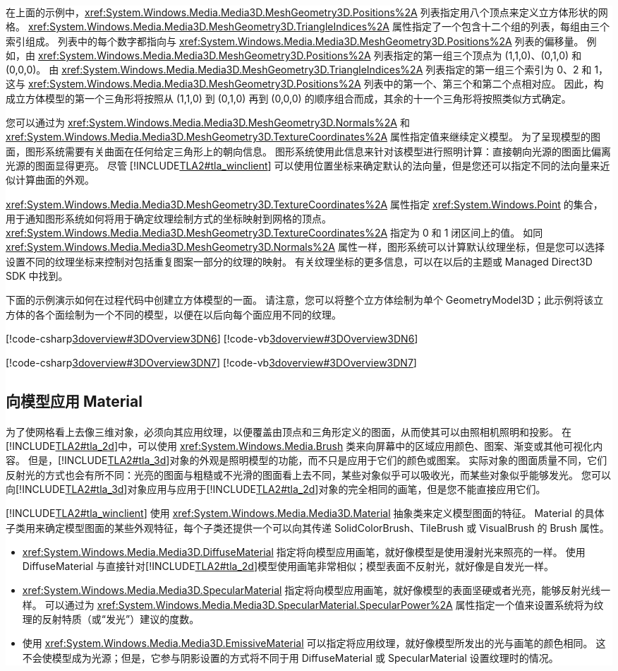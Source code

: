  在上面的示例中，<xref:System.Windows.Media.Media3D.MeshGeometry3D.Positions%2A> 列表指定用八个顶点来定义立方体形状的网格。  <xref:System.Windows.Media.Media3D.MeshGeometry3D.TriangleIndices%2A> 属性指定了一个包含十二个组的列表，每组由三个索引组成。  列表中的每个数字都指向与 <xref:System.Windows.Media.Media3D.MeshGeometry3D.Positions%2A> 列表的偏移量。  例如，由 <xref:System.Windows.Media.Media3D.MeshGeometry3D.Positions%2A> 列表指定的第一组三个顶点为 \(1,1,0\)、\(0,1,0\) 和 \(0,0,0\)。  由 <xref:System.Windows.Media.Media3D.MeshGeometry3D.TriangleIndices%2A> 列表指定的第一组三个索引为 0、2 和 1，这与 <xref:System.Windows.Media.Media3D.MeshGeometry3D.Positions%2A> 列表中的第一个、第三个和第二个点相对应。  因此，构成立方体模型的第一个三角形将按照从 \(1,1,0\) 到 \(0,1,0\) 再到 \(0,0,0\) 的顺序组合而成，其余的十一个三角形将按照类似方式确定。  
  
 您可以通过为 <xref:System.Windows.Media.Media3D.MeshGeometry3D.Normals%2A> 和 <xref:System.Windows.Media.Media3D.MeshGeometry3D.TextureCoordinates%2A> 属性指定值来继续定义模型。  为了呈现模型的图面，图形系统需要有关曲面在任何给定三角形上的朝向信息。  图形系统使用此信息来针对该模型进行照明计算：直接朝向光源的图面比偏离光源的图面显得更亮。  尽管 [!INCLUDE[TLA2#tla_winclient](../../../../includes/tla2sharptla-winclient-md.md)] 可以使用位置坐标来确定默认的法向量，但是您还可以指定不同的法向量来近似计算曲面的外观。  
  
 <xref:System.Windows.Media.Media3D.MeshGeometry3D.TextureCoordinates%2A> 属性指定 <xref:System.Windows.Point> 的集合，用于通知图形系统如何将用于确定纹理绘制方式的坐标映射到网格的顶点。  <xref:System.Windows.Media.Media3D.MeshGeometry3D.TextureCoordinates%2A> 指定为 0 和 1 闭区间上的值。  如同 <xref:System.Windows.Media.Media3D.MeshGeometry3D.Normals%2A> 属性一样，图形系统可以计算默认纹理坐标，但是您可以选择设置不同的纹理坐标来控制对包括重复图案一部分的纹理的映射。  有关纹理坐标的更多信息，可以在以后的主题或 Managed Direct3D SDK 中找到。  
  
 下面的示例演示如何在过程代码中创建立方体模型的一面。  请注意，您可以将整个立方体绘制为单个 GeometryModel3D；此示例将该立方体的各个面绘制为一个不同的模型，以便在以后向每个面应用不同的纹理。  
  
 [!code-csharp[3doverview#3DOverview3DN6](../../../../samples/snippets/csharp/VS_Snippets_Wpf/3DOverview/CSharp/Window1.xaml.cs#3doverview3dn6)]
 [!code-vb[3doverview#3DOverview3DN6](../../../../samples/snippets/visualbasic/VS_Snippets_Wpf/3DOverview/visualbasic/window1.xaml.vb#3doverview3dn6)]  
  
 [!code-csharp[3doverview#3DOverview3DN7](../../../../samples/snippets/csharp/VS_Snippets_Wpf/3DOverview/CSharp/Window1.xaml.cs#3doverview3dn7)]
 [!code-vb[3doverview#3DOverview3DN7](../../../../samples/snippets/visualbasic/VS_Snippets_Wpf/3DOverview/visualbasic/window1.xaml.vb#3doverview3dn7)]  
  
<a name="materials"></a>   
## 向模型应用 Material  
 为了使网格看上去像三维对象，必须向其应用纹理，以便覆盖由顶点和三角形定义的图面，从而使其可以由照相机照明和投影。  在[!INCLUDE[TLA2#tla_2d](../../../../includes/tla2sharptla-2d-md.md)]中，可以使用 <xref:System.Windows.Media.Brush> 类来向屏幕中的区域应用颜色、图案、渐变或其他可视化内容。  但是，[!INCLUDE[TLA2#tla_3d](../../../../includes/tla2sharptla-3d-md.md)]对象的外观是照明模型的功能，而不只是应用于它们的颜色或图案。  实际对象的图面质量不同，它们反射光的方式也会有所不同：光亮的图面与粗糙或不光滑的图面看上去不同，某些对象似乎可以吸收光，而某些对象似乎能够发光。  您可以向[!INCLUDE[TLA2#tla_3d](../../../../includes/tla2sharptla-3d-md.md)]对象应用与应用于[!INCLUDE[TLA2#tla_2d](../../../../includes/tla2sharptla-2d-md.md)]对象的完全相同的画笔，但是您不能直接应用它们。  
  
 [!INCLUDE[TLA2#tla_winclient](../../../../includes/tla2sharptla-winclient-md.md)] 使用 <xref:System.Windows.Media.Media3D.Material> 抽象类来定义模型图面的特征。  Material 的具体子类用来确定模型图面的某些外观特征，每个子类还提供一个可以向其传递 SolidColorBrush、TileBrush 或 VisualBrush 的 Brush 属性。  
  
-   <xref:System.Windows.Media.Media3D.DiffuseMaterial> 指定将向模型应用画笔，就好像模型是使用漫射光来照亮的一样。  使用 DiffuseMaterial 与直接针对[!INCLUDE[TLA2#tla_2d](../../../../includes/tla2sharptla-2d-md.md)]模型使用画笔非常相似；模型表面不反射光，就好像是自发光一样。  
  
-   <xref:System.Windows.Media.Media3D.SpecularMaterial> 指定将向模型应用画笔，就好像模型的表面坚硬或者光亮，能够反射光线一样。  可以通过为 <xref:System.Windows.Media.Media3D.SpecularMaterial.SpecularPower%2A> 属性指定一个值来设置系统将为纹理的反射特质（或“发光”）建议的度数。  
  
-   使用 <xref:System.Windows.Media.Media3D.EmissiveMaterial> 可以指定将应用纹理，就好像模型所发出的光与画笔的颜色相同。  这不会使模型成为光源；但是，它参与阴影设置的方式将不同于用 DiffuseMaterial 或 SpecularMaterial 设置纹理时的情况。  
  